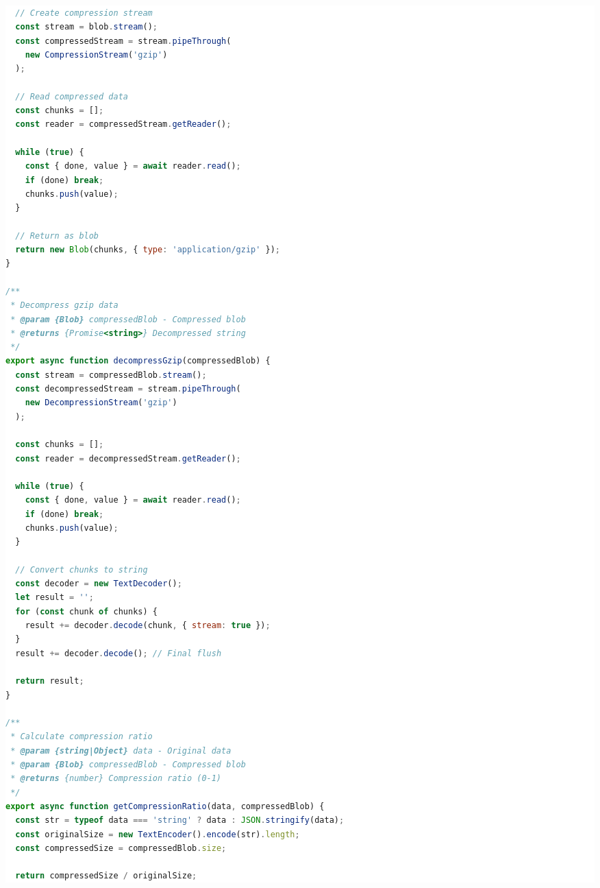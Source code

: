 ```javascript
  // Create compression stream
  const stream = blob.stream();
  const compressedStream = stream.pipeThrough(
    new CompressionStream('gzip')
  );

  // Read compressed data
  const chunks = [];
  const reader = compressedStream.getReader();

  while (true) {
    const { done, value } = await reader.read();
    if (done) break;
    chunks.push(value);
  }

  // Return as blob
  return new Blob(chunks, { type: 'application/gzip' });
}

/**
 * Decompress gzip data
 * @param {Blob} compressedBlob - Compressed blob
 * @returns {Promise<string>} Decompressed string
 */
export async function decompressGzip(compressedBlob) {
  const stream = compressedBlob.stream();
  const decompressedStream = stream.pipeThrough(
    new DecompressionStream('gzip')
  );

  const chunks = [];
  const reader = decompressedStream.getReader();

  while (true) {
    const { done, value } = await reader.read();
    if (done) break;
    chunks.push(value);
  }

  // Convert chunks to string
  const decoder = new TextDecoder();
  let result = '';
  for (const chunk of chunks) {
    result += decoder.decode(chunk, { stream: true });
  }
  result += decoder.decode(); // Final flush

  return result;
}

/**
 * Calculate compression ratio
 * @param {string|Object} data - Original data
 * @param {Blob} compressedBlob - Compressed blob
 * @returns {number} Compression ratio (0-1)
 */
export async function getCompressionRatio(data, compressedBlob) {
  const str = typeof data === 'string' ? data : JSON.stringify(data);
  const originalSize = new TextEncoder().encode(str).length;
  const compressedSize = compressedBlob.size;

  return compressedSize / originalSize;
```